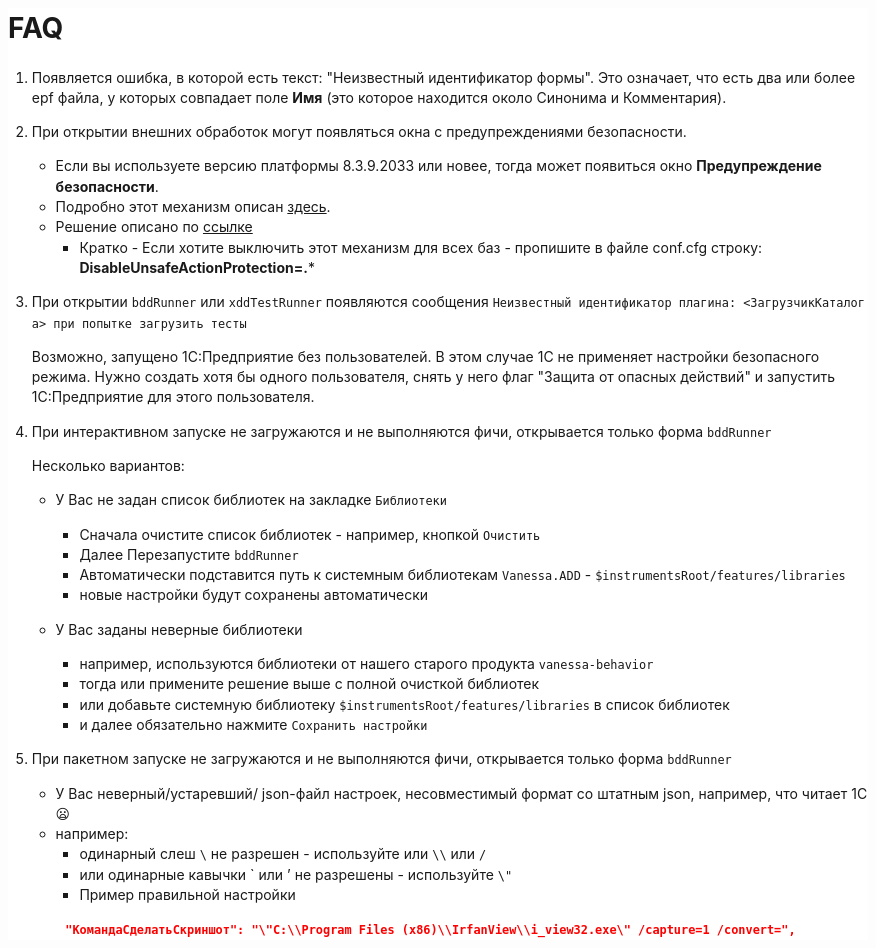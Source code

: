 # FAQ

1. Появляется ошибка, в которой есть текст: "Неизвестный идентификатор формы". Это означает, что есть два или более epf файла, у которых совпадает поле **Имя** (это которое находится около Синонима и Комментария).

1. При открытии внешних обработок могут появляться окна с предупреждениями безопасности.
	* Если вы используете версию платформы 8.3.9.2033 или новее, тогда может появиться окно **Предупреждение безопасности**.
	* Подробно этот механизм описан [здесь](http://its.1c.ru/db/v838doc#bookmark:dev:TI000001871).
	* Решение описано по [ссылке](https://github.com/xDrivenDevelopment/precommit1c#%D0%94%D0%BB%D1%8F-%D0%BA%D0%BE%D1%80%D1%80%D0%B5%D0%BA%D1%82%D0%BD%D0%BE%D0%B9-%D1%80%D0%B0%D0%B1%D0%BE%D1%82%D1%8B-%D0%BD%D0%B0-1%D0%A1-%D0%B2%D0%B5%D1%80%D1%81%D0%B8%D0%B8-8392016-%D0%B8-%D1%81%D1%82%D0%B0%D1%80%D1%88%D0%B5)
		* Кратко - Если хотите выключить этот механизм для всех баз - пропишите в файле conf.cfg строку: **DisableUnsafeActionProtection=.***

1. При открытии `bddRunner` или `xddTestRunner` появляются сообщения `Неизвестный идентификатор плагина: <ЗагрузчикКаталога> при попытке загрузить тесты`

	Возможно, запущено 1С:Предприятие без пользователей. В этом случае 1С не применяет настройки безопасного режима.
	Нужно создать хотя бы одного пользователя, снять у него флаг "Защита от опасных действий" и запустить 1С:Предприятие для этого пользователя.

1. При интерактивном запуске не загружаются и не выполняются фичи, открывается только форма `bddRunner`

	Несколько вариантов:

	* У Вас не задан список библиотек на закладке `Библиотеки`
		* Сначала очистите список библиотек - например, кнопкой `Очистить`
		* Далее Перезапустите `bddRunner`
		* Автоматически подставится путь к системным библиотекам `Vanessa.ADD` - `$instrumentsRoot/features/libraries`
		* новые настройки будут сохранены автоматически

	* У Вас заданы неверные библиотеки
		* например, используются библиотеки от нашего старого продукта `vanessa-behavior`
		* тогда или примените решение выше с полной очисткой библиотек
		* или добавьте системную библиотеку `$instrumentsRoot/features/libraries` в список библиотек
		* и далее обязательно нажмите `Сохранить настройки`

5. При пакетном запуске не загружаются и не выполняются фичи, открывается только форма `bddRunner`

	* У Вас неверный/устаревший/ json-файл настроек, несовместимый формат со штатным json, например, что читает 1С :frowning:
	* например:
		* одинарный слеш `\` не разрешен - используйте или `\\` или `/`
		* или одинарные кавычки \` или ’ не разрешены - используйте `\"`
		* Пример правильной настройки

```json
		"КомандаСделатьСкриншот": "\"C:\\Program Files (x86)\\IrfanView\\i_view32.exe\" /capture=1 /convert=",
```
